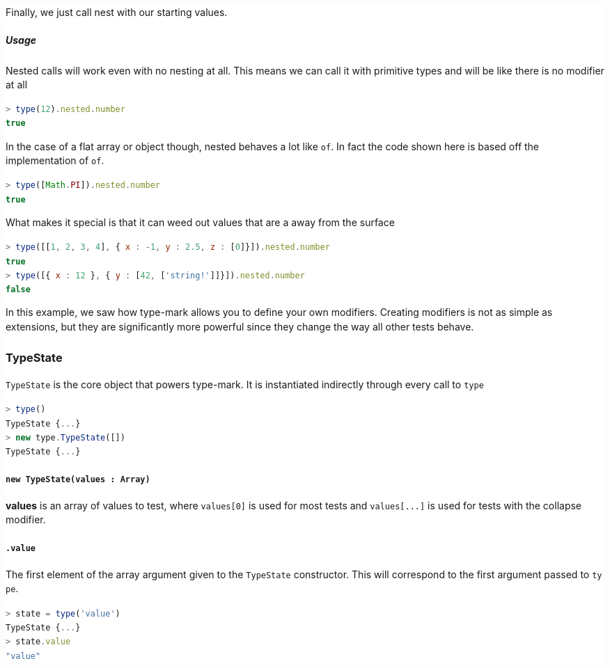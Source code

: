 Finally, we just call nest with our starting values.

##### Usage

Nested calls will work even with no nesting at all. This means we can call it
with primitive types and will be like there is no modifier at all

```js
> type(12).nested.number
true
```

In the case of a flat array or object though, nested behaves a lot like `of`. In
fact the code shown here is based off the implementation of `of`.

```js
> type([Math.PI]).nested.number
true
```

What makes it special is that it can weed out values that are a away
from the surface

```js
> type([[1, 2, 3, 4], { x : -1, y : 2.5, z : [0]}]).nested.number
true
> type([{ x : 12 }, { y : [42, ['string!']]}]).nested.number
false
```

In this example, we saw how type-mark allows you to define your own modifiers.
Creating modifiers is not as simple as extensions, but they are significantly
more powerful since they change the way all other tests behave.

### TypeState

`TypeState` is the core object that powers type-mark. It is instantiated
indirectly through every call to `type`

```js
> type()
TypeState {...}
> new type.TypeState([])
TypeState {...}
```

#### `new TypeState(values : Array)`

**values** is an array of values to test, where `values[0]` is used for
most tests and `values[...]` is used for tests with the collapse modifier.

#### `.value`

The first element of the array argument given to the `TypeState`
constructor. This will correspond to the first argument passed to `type`.

```js
> state = type('value')
TypeState {...}
> state.value
"value"
```

